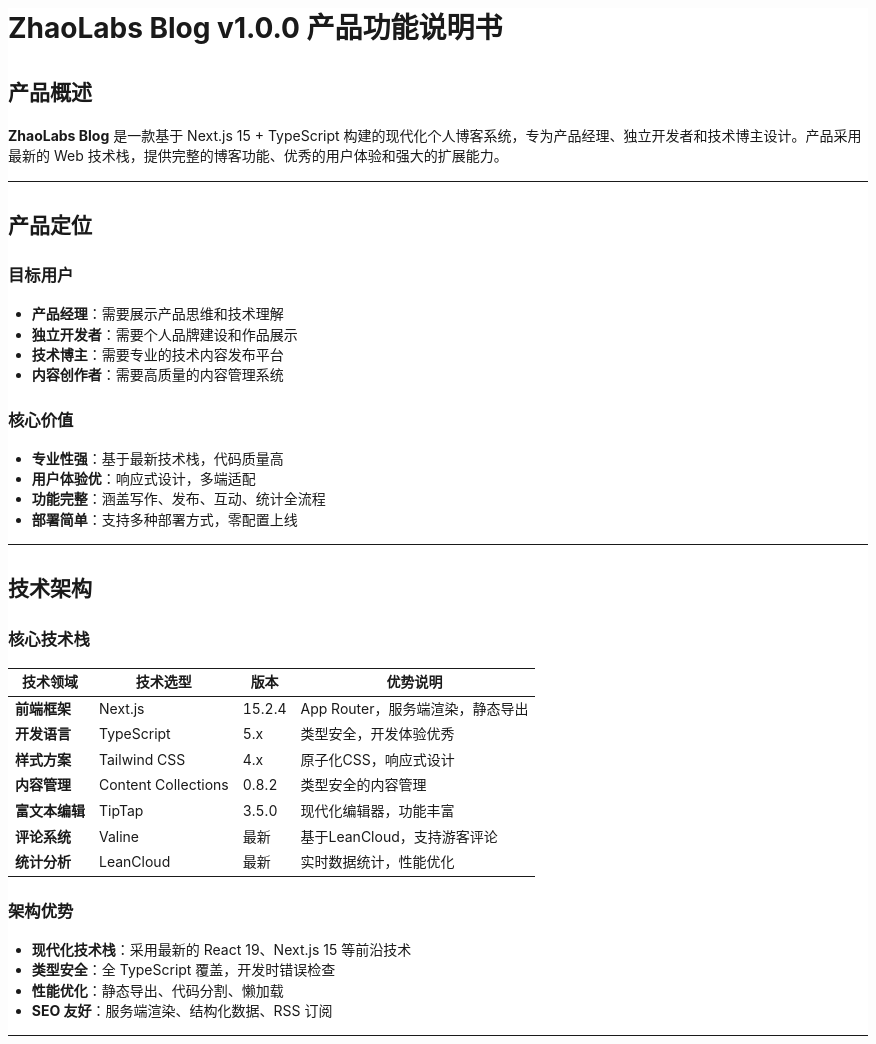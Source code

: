 # ZhaoLabs Blog v1.0.0 产品功能说明书

## 产品概述

**ZhaoLabs Blog** 是一款基于 Next.js 15 + TypeScript 构建的现代化个人博客系统，专为产品经理、独立开发者和技术博主设计。产品采用最新的 Web 技术栈，提供完整的博客功能、优秀的用户体验和强大的扩展能力。

---

## 产品定位

### 目标用户
- **产品经理**：需要展示产品思维和技术理解
- **独立开发者**：需要个人品牌建设和作品展示
- **技术博主**：需要专业的技术内容发布平台
- **内容创作者**：需要高质量的内容管理系统

### 核心价值
- **专业性强**：基于最新技术栈，代码质量高
- **用户体验优**：响应式设计，多端适配
- **功能完整**：涵盖写作、发布、互动、统计全流程
- **部署简单**：支持多种部署方式，零配置上线

---

## 技术架构

### 核心技术栈
| 技术领域 | 技术选型 | 版本 | 优势说明 |
|---------|---------|------|---------|
| **前端框架** | Next.js | 15.2.4 | App Router，服务端渲染，静态导出 |
| **开发语言** | TypeScript | 5.x | 类型安全，开发体验优秀 |
| **样式方案** | Tailwind CSS | 4.x | 原子化CSS，响应式设计 |
| **内容管理** | Content Collections | 0.8.2 | 类型安全的内容管理 |
| **富文本编辑** | TipTap | 3.5.0 | 现代化编辑器，功能丰富 |
| **评论系统** | Valine | 最新 | 基于LeanCloud，支持游客评论 |
| **统计分析** | LeanCloud | 最新 | 实时数据统计，性能优化 |

### 架构优势
- **现代化技术栈**：采用最新的 React 19、Next.js 15 等前沿技术
- **类型安全**：全 TypeScript 覆盖，开发时错误检查
- **性能优化**：静态导出、代码分割、懒加载
- **SEO 友好**：服务端渲染、结构化数据、RSS 订阅

---